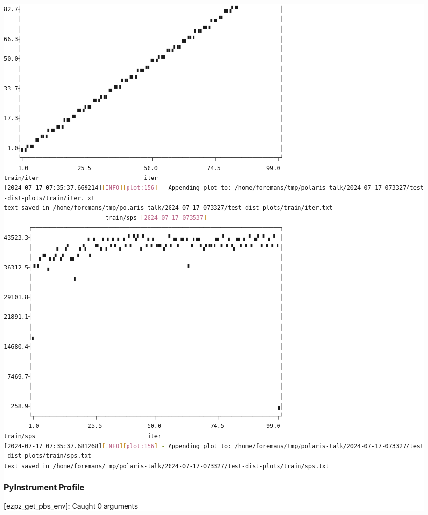 ``` bash
82.7┤                                                          ▄▗▘▀            │
    │                                                      ▖▄▝▘                │
    │                                                 ▗▗▖▀▝                    │
66.3┤                                              ▄▝▘▘                        │
    │                                         ▗▖▞▝▘                            │
50.0┤                                     ▄▗▘▀                                 │
    │                                 ▖▄▝▘                                     │
    │                            ▗▗▖▀▝                                         │
33.7┤                         ▄▝▘▘                                             │
    │                    ▗▖▞▝▘                                                 │
    │                ▄▗▘▀                                                      │
17.3┤            ▖▄▝▘                                                          │
    │       ▗▗▖▀▝                                                              │
    │    ▄▝▘▘                                                                  │
 1.0┤▖▞▝▘                                                                      │
    └┬─────────────────┬──────────────────┬─────────────────┬─────────────────┬┘
    1.0              25.5               50.0              74.5             99.0
train/iter                              iter
[2024-07-17 07:35:37.669214][INFO][plot:156] - Appending plot to: /home/foremans/tmp/polaris-talk/2024-07-17-073327/test-dist-plots/train/iter.txt
text saved in /home/foremans/tmp/polaris-talk/2024-07-17-073327/test-dist-plots/train/iter.txt
                             train/sps [2024-07-17-073537]
       ┌───────────────────────────────────────────────────────────────────────┐
43523.3┤                ▖▗  ▖▗ ▖▗ ▖▝ ▚▘▝ ▖▗    ▘▗▖▗▖▖ ▖▄    ▗▖▝ ▖ ▗▖▗ ▘▗▞ ▘▗ ▘ │
       │       ▖ ▗▘  ▗▝▖  ▀▗ ▖▝▝ ▖▝ ▘  ▖▝ ▘▝▀▗▘▝ ▝   ▝  ▘▞▝▘▘ ▘▝ ▚ ▝ ▘▝  ▝ ▘▝ ▘│
       │  ▖▀ ▖▞ ▞  ▄ ▘  ▝                                                      │
36312.5┤▝▝  ▗                                       ▝                          │
       │            ▖                                                          │
       │                                                                       │
29101.8┤                                                                       │
       │                                                                       │
21891.1┤                                                                       │
       │                                                                       │
       │▖                                                                      │
14680.4┤                                                                       │
       │                                                                       │
       │                                                                       │
 7469.7┤                                                                       │
       │                                                                       │
       │                                                                       │
  258.9┤                                                                      ▗│
       └┬─────────────────┬────────────────┬─────────────────┬────────────────┬┘
       1.0              25.5             50.0              74.5            99.0
train/sps                                iter
[2024-07-17 07:35:37.681268][INFO][plot:156] - Appending plot to: /home/foremans/tmp/polaris-talk/2024-07-17-073327/test-dist-plots/train/sps.txt
text saved in /home/foremans/tmp/polaris-talk/2024-07-17-073327/test-dist-plots/train/sps.txt
```

### PyInstrument Profile


[ezpz_get_pbs_env]: Caught 0 arguments
[^1]: `micro_batch_size` = batch_size **per** GPU
[^2]: [Efficient Large-Scale Language Model Training on GPU
[^3]: Source: [
[^4]: Figure from [The Illustrated
[^5]: Figure from [The Illustrated
[^6]: Video from: [🤗 Generation with
[^7]: Video from: [🤗 Generation with